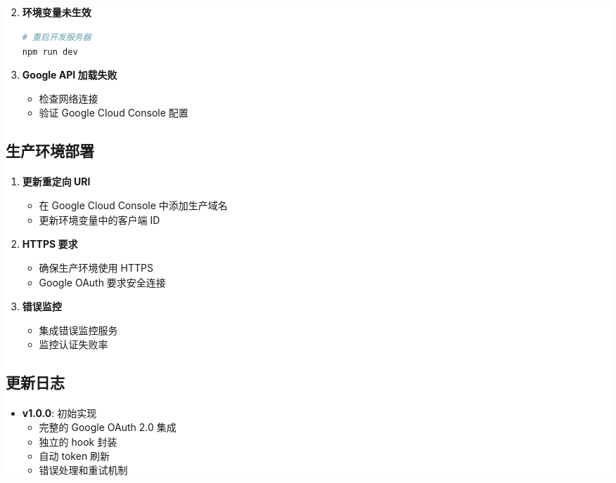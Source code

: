 2. **环境变量未生效**
   ```bash
   # 重启开发服务器
   npm run dev
   ```

3. **Google API 加载失败**
   - 检查网络连接
   - 验证 Google Cloud Console 配置

## 生产环境部署

1. **更新重定向 URI**
   - 在 Google Cloud Console 中添加生产域名
   - 更新环境变量中的客户端 ID

2. **HTTPS 要求**
   - 确保生产环境使用 HTTPS
   - Google OAuth 要求安全连接

3. **错误监控**
   - 集成错误监控服务
   - 监控认证失败率

## 更新日志

- **v1.0.0**: 初始实现
  - 完整的 Google OAuth 2.0 集成
  - 独立的 hook 封装
  - 自动 token 刷新
  - 错误处理和重试机制 
